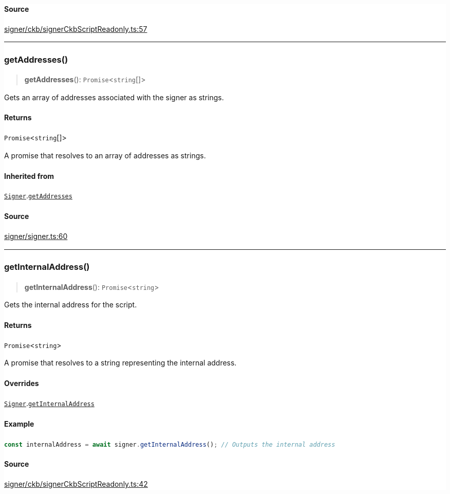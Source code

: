 #### Source

[signer/ckb/signerCkbScriptReadonly.ts:57](https://github.com/SpectreMercury/ccc/blob/1b34760fdeb60ebebc0a7e641c12ef11dff1e7d0/packages/core/src/signer/ckb/signerCkbScriptReadonly.ts#L57)

***

### getAddresses()

> **getAddresses**(): `Promise`\<`string`[]\>

Gets an array of addresses associated with the signer as strings.

#### Returns

`Promise`\<`string`[]\>

A promise that resolves to an array of addresses as strings.

#### Inherited from

[`Signer`](signer.signer.Class.Signer.md).[`getAddresses`](signer.signer.Class.Signer.md#getaddresses)

#### Source

[signer/signer.ts:60](https://github.com/SpectreMercury/ccc/blob/1b34760fdeb60ebebc0a7e641c12ef11dff1e7d0/packages/core/src/signer/signer.ts#L60)

***

### getInternalAddress()

> **getInternalAddress**(): `Promise`\<`string`\>

Gets the internal address for the script.

#### Returns

`Promise`\<`string`\>

A promise that resolves to a string representing the internal address.

#### Overrides

[`Signer`](signer.signer.Class.Signer.md).[`getInternalAddress`](signer.signer.Class.Signer.md#getinternaladdress)

#### Example

```typescript
const internalAddress = await signer.getInternalAddress(); // Outputs the internal address
```

#### Source

[signer/ckb/signerCkbScriptReadonly.ts:42](https://github.com/SpectreMercury/ccc/blob/1b34760fdeb60ebebc0a7e641c12ef11dff1e7d0/packages/core/src/signer/ckb/signerCkbScriptReadonly.ts#L42)
